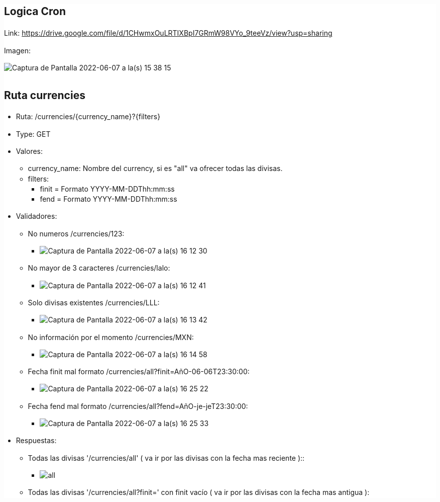 ## Logica Cron

Link: https://drive.google.com/file/d/1CHwmxOuLRTIXBpI7GRmW98VYo_9teeVz/view?usp=sharing

Imagen:


![Captura de Pantalla 2022-06-07 a la(s) 15 38 15](https://user-images.githubusercontent.com/16615287/172477961-000bbf06-257d-4b00-a510-a648a5a1949d.png)


## Ruta currencies

- Ruta: /currencies/{currency_name}?{filters}
- Type: GET
- Valores:
  - currency_name: Nombre del currency, si es "all" va ofrecer todas las divisas.
  - filters:
    -  finit = Formato YYYY-MM-DDThh:mm:ss
    -  fend = Formato YYYY-MM-DDThh:mm:ss
- Validadores:
  - No numeros /currencies/123:

    - ![Captura de Pantalla 2022-06-07 a la(s) 16 12 30](https://user-images.githubusercontent.com/16615287/172485676-e79d6c9b-8372-4d9c-9593-2a3278723c0d.png)

  - No mayor de 3 caracteres /currencies/lalo:

    - ![Captura de Pantalla 2022-06-07 a la(s) 16 12 41](https://user-images.githubusercontent.com/16615287/172485707-969628dd-2bc4-43e0-a335-deef2cad97a1.png)

  - Solo divisas existentes /currencies/LLL:

    - ![Captura de Pantalla 2022-06-07 a la(s) 16 13 42](https://user-images.githubusercontent.com/16615287/172485740-a1eba6bf-82ec-4598-b2ad-264202ac0e4a.png)

  - No información por el momento /currencies/MXN:

    - ![Captura de Pantalla 2022-06-07 a la(s) 16 14 58](https://user-images.githubusercontent.com/16615287/172485757-b8f5fbf7-e7f2-4cb6-90e2-0130b88e0e1f.png)

  - Fecha finit mal formato /currencies/all?finit=AñO-06-06T23:30:00:

    - ![Captura de Pantalla 2022-06-07 a la(s) 16 25 22](https://user-images.githubusercontent.com/16615287/172485793-077a6cd6-3582-465e-b167-b28bb6ae260d.png)

  - Fecha fend mal formato /currencies/all?fend=AñO-je-jeT23:30:00:

    - ![Captura de Pantalla 2022-06-07 a la(s) 16 25 33](https://user-images.githubusercontent.com/16615287/172485808-6b8bd5ec-bf40-498c-9c14-fc5ca722a6fb.png)

- Respuestas:
  -  Todas las divisas '/currencies/all' ( va ir por las divisas con la fecha mas reciente )::

      - ![all](https://user-images.githubusercontent.com/16615287/172495490-49266c52-4b41-4f4d-a68d-ae6c167f5c56.png)

  -  Todas las divisas '/currencies/all?finit=' con finit vacío ( va ir por las divisas con la fecha mas antigua ):
